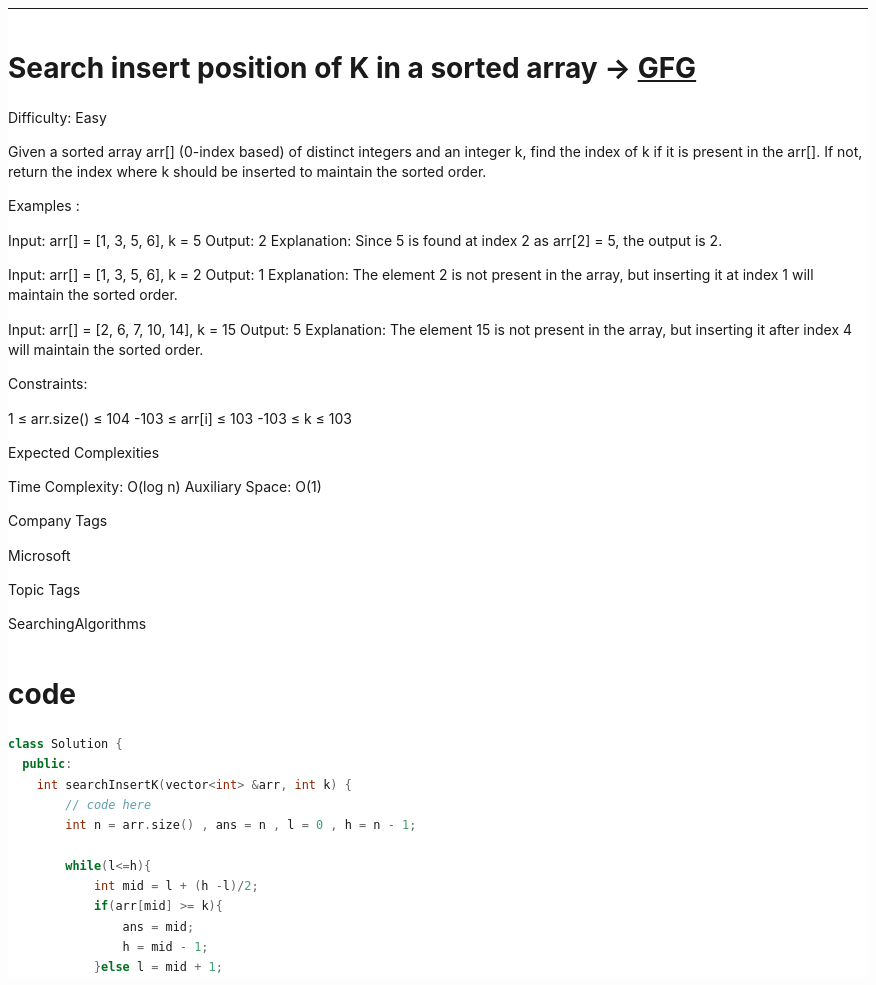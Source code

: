 ```cpp []
```


--------------------

# Search insert position of K in a sorted array -> [GFG](https://www.geeksforgeeks.org/problems/search-insert-position-of-k-in-a-sorted-array/1)

Difficulty: Easy

Given a sorted array arr[] (0-index based) of distinct integers and an integer k, find the index of k if it is present in the arr[]. If not, return the index where k should be inserted to maintain the sorted order.

Examples :

Input: arr[] = [1, 3, 5, 6], k = 5
Output: 2
Explanation: Since 5 is found at index 2 as arr[2] = 5, the output is 2.


Input: arr[] = [1, 3, 5, 6], k = 2
Output: 1
Explanation: The element 2 is not present in the array, but inserting it at index 1 will maintain the sorted order.


Input: arr[] = [2, 6, 7, 10, 14], k = 15
Output: 5
Explanation: The element 15 is not present in the array, but inserting it after index 4 will maintain the sorted order.


Constraints:

1 ≤ arr.size() ≤ 104
-103 ≤ arr[i] ≤ 103
-103 ≤ k ≤ 103


Expected Complexities

Time Complexity: O(log n)
Auxiliary Space: O(1)


Company Tags

Microsoft


Topic Tags

SearchingAlgorithms


# code
```cpp []
class Solution {
  public:
    int searchInsertK(vector<int> &arr, int k) {
        // code here
        int n = arr.size() , ans = n , l = 0 , h = n - 1;
        
        while(l<=h){
            int mid = l + (h -l)/2;
            if(arr[mid] >= k){
                ans = mid;
                h = mid - 1;
            }else l = mid + 1;
```